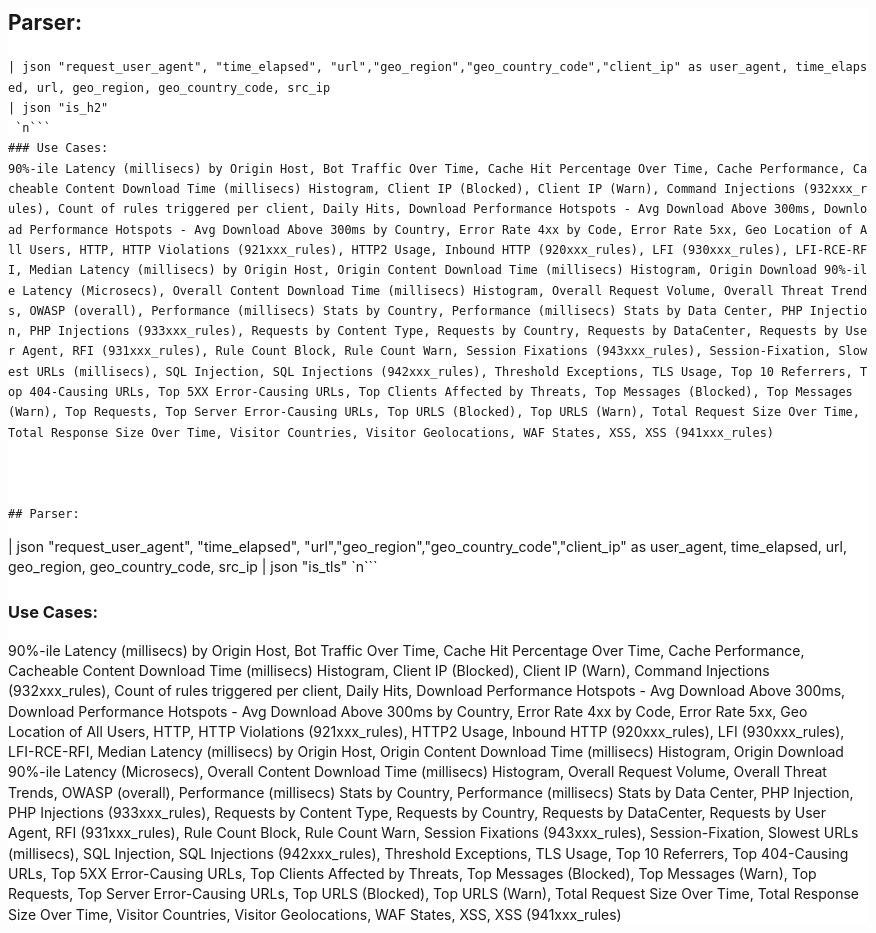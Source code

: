 

## Parser:
```
| json "request_user_agent", "time_elapsed", "url","geo_region","geo_country_code","client_ip" as user_agent, time_elapsed, url, geo_region, geo_country_code, src_ip
| json "is_h2"
 `n```
### Use Cases:
90%-ile Latency (millisecs) by Origin Host, Bot Traffic Over Time, Cache Hit Percentage Over Time, Cache Performance, Cacheable Content Download Time (millisecs) Histogram, Client IP (Blocked), Client IP (Warn), Command Injections (932xxx_rules), Count of rules triggered per client, Daily Hits, Download Performance Hotspots - Avg Download Above 300ms, Download Performance Hotspots - Avg Download Above 300ms by Country, Error Rate 4xx by Code, Error Rate 5xx, Geo Location of All Users, HTTP, HTTP Violations (921xxx_rules), HTTP2 Usage, Inbound HTTP (920xxx_rules), LFI (930xxx_rules), LFI-RCE-RFI, Median Latency (millisecs) by Origin Host, Origin Content Download Time (millisecs) Histogram, Origin Download 90%-ile Latency (Microsecs), Overall Content Download Time (millisecs) Histogram, Overall Request Volume, Overall Threat Trends, OWASP (overall), Performance (millisecs) Stats by Country, Performance (millisecs) Stats by Data Center, PHP Injection, PHP Injections (933xxx_rules), Requests by Content Type, Requests by Country, Requests by DataCenter, Requests by User Agent, RFI (931xxx_rules), Rule Count Block, Rule Count Warn, Session Fixations (943xxx_rules), Session-Fixation, Slowest URLs (millisecs), SQL Injection, SQL Injections (942xxx_rules), Threshold Exceptions, TLS Usage, Top 10 Referrers, Top 404-Causing URLs, Top 5XX Error-Causing URLs, Top Clients Affected by Threats, Top Messages (Blocked), Top Messages (Warn), Top Requests, Top Server Error-Causing URLs, Top URLS (Blocked), Top URLS (Warn), Total Request Size Over Time, Total Response Size Over Time, Visitor Countries, Visitor Geolocations, WAF States, XSS, XSS (941xxx_rules)



## Parser:
```
| json "request_user_agent", "time_elapsed", "url","geo_region","geo_country_code","client_ip" as user_agent, time_elapsed, url, geo_region, geo_country_code, src_ip
| json "is_tls"
 `n```
### Use Cases:
90%-ile Latency (millisecs) by Origin Host, Bot Traffic Over Time, Cache Hit Percentage Over Time, Cache Performance, Cacheable Content Download Time (millisecs) Histogram, Client IP (Blocked), Client IP (Warn), Command Injections (932xxx_rules), Count of rules triggered per client, Daily Hits, Download Performance Hotspots - Avg Download Above 300ms, Download Performance Hotspots - Avg Download Above 300ms by Country, Error Rate 4xx by Code, Error Rate 5xx, Geo Location of All Users, HTTP, HTTP Violations (921xxx_rules), HTTP2 Usage, Inbound HTTP (920xxx_rules), LFI (930xxx_rules), LFI-RCE-RFI, Median Latency (millisecs) by Origin Host, Origin Content Download Time (millisecs) Histogram, Origin Download 90%-ile Latency (Microsecs), Overall Content Download Time (millisecs) Histogram, Overall Request Volume, Overall Threat Trends, OWASP (overall), Performance (millisecs) Stats by Country, Performance (millisecs) Stats by Data Center, PHP Injection, PHP Injections (933xxx_rules), Requests by Content Type, Requests by Country, Requests by DataCenter, Requests by User Agent, RFI (931xxx_rules), Rule Count Block, Rule Count Warn, Session Fixations (943xxx_rules), Session-Fixation, Slowest URLs (millisecs), SQL Injection, SQL Injections (942xxx_rules), Threshold Exceptions, TLS Usage, Top 10 Referrers, Top 404-Causing URLs, Top 5XX Error-Causing URLs, Top Clients Affected by Threats, Top Messages (Blocked), Top Messages (Warn), Top Requests, Top Server Error-Causing URLs, Top URLS (Blocked), Top URLS (Warn), Total Request Size Over Time, Total Response Size Over Time, Visitor Countries, Visitor Geolocations, WAF States, XSS, XSS (941xxx_rules)
